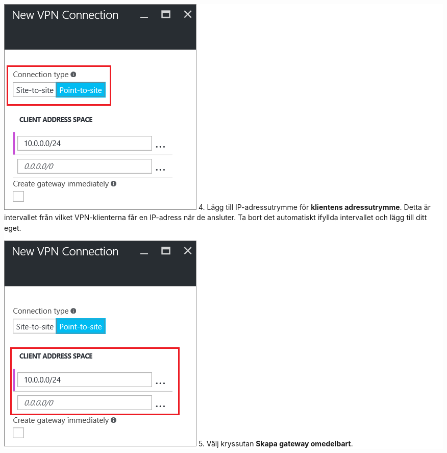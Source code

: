   ![Punkt-till-plats-anslutningstyp](./media/vpn-gateway-howto-point-to-site-classic-azure-portal/newvpnconnect.png)
4. Lägg till IP-adressutrymme för **klientens adressutrymme**. Detta är intervallet från vilket VPN-klienterna får en IP-adress när de ansluter. Ta bort det automatiskt ifyllda intervallet och lägg till ditt eget.

  ![Adressutryme för klienten](./media/vpn-gateway-howto-point-to-site-classic-azure-portal/clientaddress.png)
5. Välj kryssutan **Skapa gateway omedelbart**.
